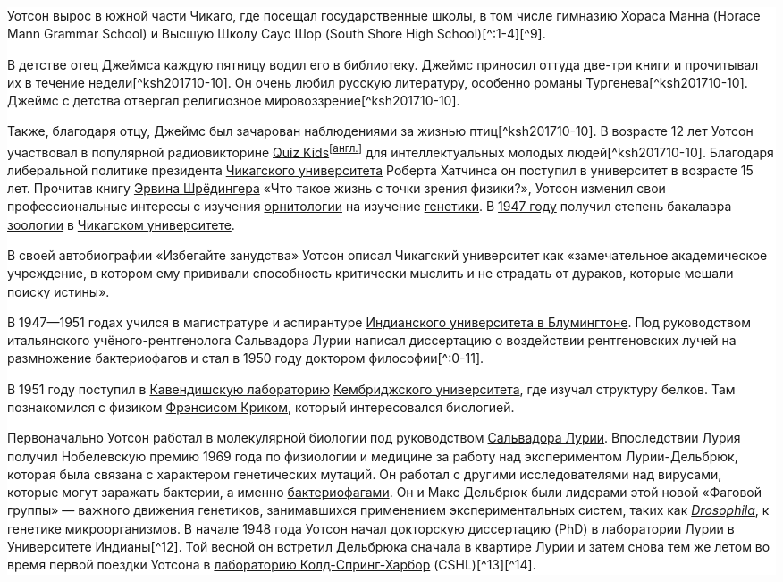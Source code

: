 Уотсон вырос в южной части Чикаго, где посещал государственные школы, в том числе гимназию Хораса Манна (Horace Mann Grammar School) и Высшую Школу Саус Шор (South Shore High School)[^:1-4][^9].

В детстве отец Джеймса каждую пятницу водил его в библиотеку. Джеймс приносил оттуда две-три книги и прочитывал их в течение недели[^ksh201710-10]. Он очень любил русскую литературу, особенно романы Тургенева[^ksh201710-10]. Джеймс с детства отвергал религиозное мировоззрение[^ksh201710-10].

Также, благодаря отцу, Джеймс был зачарован наблюдениями за жизнью птиц[^ksh201710-10]. В возрасте 12 лет Уотсон участвовал в популярной радиовикторине [Quiz Kids](https://ru.wikipedia.org/w/index.php?title=Quiz_Kids&action=edit&redlink=1 "Quiz Kids (страница отсутствует)")<sup class="noprint"><a href="https://en.wikipedia.org/wiki/Quiz_Kids" class="extiw" title="en:Quiz Kids"><span title="Quiz Kids — версия статьи «Quiz Kids» на английском языке">[англ.]</span></a></sup> для интеллектуальных молодых людей[^ksh201710-10]. Благодаря либеральной политике президента [Чикагского университета](https://ru.wikipedia.org/wiki/%D0%A7%D0%B8%D0%BA%D0%B0%D0%B3%D1%81%D0%BA%D0%B8%D0%B9_%D1%83%D0%BD%D0%B8%D0%B2%D0%B5%D1%80%D1%81%D0%B8%D1%82%D0%B5%D1%82 "Чикагский университет") Роберта Хатчинса он поступил в университет в возрасте 15 лет. Прочитав книгу [Эрвина Шрёдингера](https://ru.wikipedia.org/wiki/%D0%A8%D1%80%D1%91%D0%B4%D0%B8%D0%BD%D0%B3%D0%B5%D1%80,_%D0%AD%D1%80%D0%B2%D0%B8%D0%BD "Шрёдингер, Эрвин") «Что такое жизнь с точки зрения физики?», Уотсон изменил свои профессиональные интересы с изучения [орнитологии](https://ru.wikipedia.org/wiki/%D0%9E%D1%80%D0%BD%D0%B8%D1%82%D0%BE%D0%BB%D0%BE%D0%B3%D0%B8%D1%8F "Орнитология") на изучение [генетики](https://ru.wikipedia.org/wiki/%D0%93%D0%B5%D0%BD%D0%B5%D1%82%D0%B8%D0%BA%D0%B0 "Генетика"). В [1947 году](https://ru.wikipedia.org/wiki/1947_%D0%B3%D0%BE%D0%B4 "1947 год") получил степень бакалавра [зоологии](https://ru.wikipedia.org/wiki/%D0%97%D0%BE%D0%BE%D0%BB%D0%BE%D0%B3%D0%B8%D1%8F "Зоология") в [Чикагском университете](https://ru.wikipedia.org/wiki/%D0%A7%D0%B8%D0%BA%D0%B0%D0%B3%D1%81%D0%BA%D0%B8%D0%B9_%D1%83%D0%BD%D0%B8%D0%B2%D0%B5%D1%80%D1%81%D0%B8%D1%82%D0%B5%D1%82 "Чикагский университет").

В своей автобиографии «Избегайте занудства» Уотсон описал Чикагский университет как «замечательное академическое учреждение, в котором ему прививали способность критически мыслить и не страдать от дураков, которые мешали поиску истины».

В 1947—1951 годах учился в магистратуре и аспирантуре [Индианского университета в Блумингтоне](https://ru.wikipedia.org/wiki/%D0%98%D0%BD%D0%B4%D0%B8%D0%B0%D0%BD%D1%81%D0%BA%D0%B8%D0%B9_%D1%83%D0%BD%D0%B8%D0%B2%D0%B5%D1%80%D1%81%D0%B8%D1%82%D0%B5%D1%82_%D0%B2_%D0%91%D0%BB%D1%83%D0%BC%D0%B8%D0%BD%D0%B3%D1%82%D0%BE%D0%BD%D0%B5 "Индианский университет в Блумингтоне"). Под руководством итальянского учёного-рентгенолога Сальвадора Лурии написал диссертацию о воздействии рентгеновских лучей на размножение бактериофагов и стал в 1950 году доктором философии[^:0-11].

В 1951 году поступил в [Кавендишскую лабораторию](https://ru.wikipedia.org/wiki/%D0%9A%D0%B0%D0%B2%D0%B5%D0%BD%D0%B4%D0%B8%D1%88%D1%81%D0%BA%D0%B0%D1%8F_%D0%BB%D0%B0%D0%B1%D0%BE%D1%80%D0%B0%D1%82%D0%BE%D1%80%D0%B8%D1%8F "Кавендишская лаборатория") [Кембриджского университета](https://ru.wikipedia.org/wiki/%D0%9A%D0%B5%D0%BC%D0%B1%D1%80%D0%B8%D0%B4%D0%B6%D1%81%D0%BA%D0%B8%D0%B9_%D1%83%D0%BD%D0%B8%D0%B2%D0%B5%D1%80%D1%81%D0%B8%D1%82%D0%B5%D1%82 "Кембриджский университет"), где изучал структуру белков. Там познакомился с физиком [Фрэнсисом Криком](https://ru.wikipedia.org/wiki/%D0%9A%D1%80%D0%B8%D0%BA,_%D0%A4%D1%80%D1%8D%D0%BD%D1%81%D0%B8%D1%81 "Крик, Фрэнсис"), который интересовался биологией.

Первоначально Уотсон работал в молекулярной биологии под руководством [Сальвадора Лурии](https://ru.wikipedia.org/wiki/%D0%9B%D1%83%D1%80%D0%B8%D1%8F,_%D0%A1%D0%B0%D0%BB%D1%8C%D0%B2%D0%B0%D0%B4%D0%BE%D1%80 "Лурия, Сальвадор"). Впоследствии Лурия получил Нобелевскую премию 1969 года по физиологии и медицине за работу над экспериментом Лурии-Дельбрюк, которая была связана с характером генетических мутаций. Он работал с другими исследователями над вирусами, которые могут заражать бактерии, а именно [бактериофагами](https://ru.wikipedia.org/wiki/%D0%91%D0%B0%D0%BA%D1%82%D0%B5%D1%80%D0%B8%D0%BE%D1%84%D0%B0%D0%B3%D0%B8 "Бактериофаги"). Он и Макс Дельбрюк были лидерами этой новой «Фаговой группы» — важного движения генетиков, занимавшихся применением экспериментальных систем, таких как *[Drosophila](https://ru.wikipedia.org/wiki/%D0%94%D1%80%D0%BE%D0%B7%D0%BE%D1%84%D0%B8%D0%BB%D1%8B "Дрозофилы")*, к генетике микроорганизмов. В начале 1948 года Уотсон начал докторскую диссертацию (PhD) в лаборатории Лурии в Университете Индианы[^12]. Той весной он встретил Дельбрюка сначала в квартире Лурии и затем снова тем же летом во время первой поездки Уотсона в [лабораторию Колд-Спринг-Харбор](https://ru.wikipedia.org/wiki/%D0%9B%D0%B0%D0%B1%D0%BE%D1%80%D0%B0%D1%82%D0%BE%D1%80%D0%B8%D1%8F_%D0%B2_%D0%9A%D0%BE%D0%BB%D0%B4-%D0%A1%D0%BF%D1%80%D0%B8%D0%BD%D0%B3-%D0%A5%D0%B0%D1%80%D0%B1%D0%BE%D1%80 "Лаборатория в Колд-Спринг-Харбор") (CSHL)[^13][^14].
